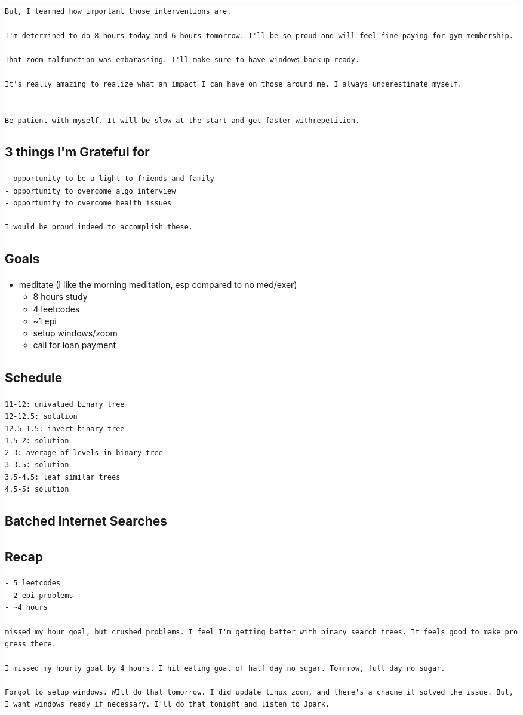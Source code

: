     But, I learned how important those interventions are. 

    I'm determined to do 8 hours today and 6 hours tomorrow. I'll be so proud and will feel fine paying for gym membership. 

    That zoom malfunction was embarassing. I'll make sure to have windows backup ready. 

    It's really amazing to realize what an impact I can have on those around me. I always underestimate myself.


    Be patient with myself. It will be slow at the start and get faster withrepetition.

## 3 things I'm Grateful for
    - opportunity to be a light to friends and family
    - opportunity to overcome algo interview
    - opportunity to overcome health issues

    I would be proud indeed to accomplish these.

## Goals
+ meditate (I like the morning meditation, esp compared to no med/exer)
    - 8 hours study
    - 4 leetcodes
    - ~1 epi
    - setup windows/zoom
    - call for loan payment

## Schedule
    11-12: univalued binary tree
    12-12.5: solution
    12.5-1.5: invert binary tree
    1.5-2: solution
    2-3: average of levels in binary tree
    3-3.5: solution
    3.5-4.5: leaf similar trees
    4.5-5: solution

## Batched Internet Searches

## Recap
    - 5 leetcodes
    - 2 epi problems
    - ~4 hours

    missed my hour goal, but crushed problems. I feel I'm getting better with binary search trees. It feels good to make progress there. 

    I missed my hourly goal by 4 hours. I hit eating goal of half day no sugar. Tomrrow, full day no sugar.

    Forgot to setup windows. WIll do that tomorrow. I did update linux zoom, and there's a chacne it solved the issue. But, I want windows ready if necessary. I'll do that tonight and listen to Jpark.
